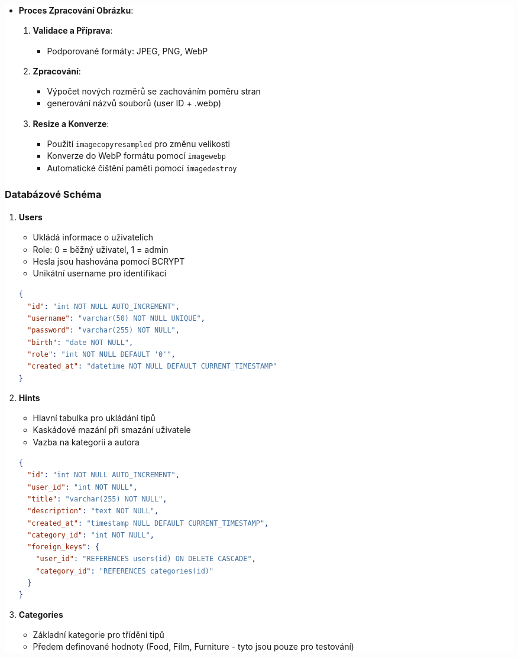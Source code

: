    - **Proces Zpracování Obrázku**:

     1. **Validace a Příprava**:
        - Podporované formáty: JPEG, PNG, WebP

     2. **Zpracování**:
        - Výpočet nových rozměrů se zachováním poměru stran
        - generování názvů souborů (user ID + .webp)

     3. **Resize a Konverze**:
        - Použití `imagecopyresampled` pro změnu velikosti
        - Konverze do WebP formátu pomocí `imagewebp`
        - Automatické čištění paměti pomocí `imagedestroy`


### Databázové Schéma
1. **Users**
   - Ukládá informace o uživatelích
   - Role: 0 = běžný uživatel, 1 = admin
   - Hesla jsou hashována pomocí BCRYPT
   - Unikátní username pro identifikaci
   ```json
   {
     "id": "int NOT NULL AUTO_INCREMENT",
     "username": "varchar(50) NOT NULL UNIQUE",
     "password": "varchar(255) NOT NULL",
     "birth": "date NOT NULL",
     "role": "int NOT NULL DEFAULT '0'",
     "created_at": "datetime NOT NULL DEFAULT CURRENT_TIMESTAMP"
   }
   ```

2. **Hints**
   - Hlavní tabulka pro ukládání tipů
   - Kaskádové mazání při smazání uživatele
   - Vazba na kategorii a autora
   ```json
   {
     "id": "int NOT NULL AUTO_INCREMENT",
     "user_id": "int NOT NULL",
     "title": "varchar(255) NOT NULL",
     "description": "text NOT NULL",
     "created_at": "timestamp NULL DEFAULT CURRENT_TIMESTAMP",
     "category_id": "int NOT NULL",
     "foreign_keys": {
       "user_id": "REFERENCES users(id) ON DELETE CASCADE",
       "category_id": "REFERENCES categories(id)"
     }
   }
   ```


3. **Categories**
   - Základní kategorie pro třídění tipů
   - Předem definované hodnoty (Food, Film, Furniture - tyto jsou pouze pro testování)
